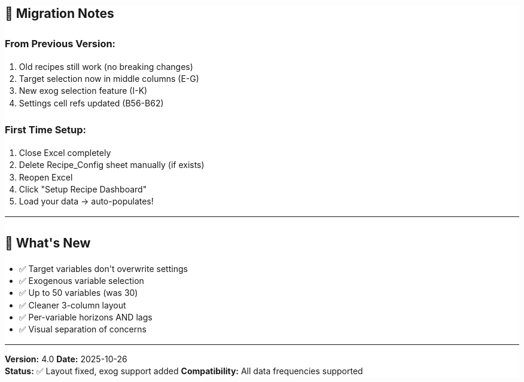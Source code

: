 
## 🔧 Migration Notes

### From Previous Version:
1. Old recipes still work (no breaking changes)
2. Target selection now in middle columns (E-G)
3. New exog selection feature (I-K)
4. Settings cell refs updated (B56-B62)

### First Time Setup:
1. Close Excel completely
2. Delete Recipe_Config sheet manually (if exists)
3. Reopen Excel
4. Click "Setup Recipe Dashboard"
5. Load your data → auto-populates!

---

## 🎉 What's New

- ✅ Target variables don't overwrite settings
- ✅ Exogenous variable selection
- ✅ Up to 50 variables (was 30)
- ✅ Cleaner 3-column layout
- ✅ Per-variable horizons AND lags
- ✅ Visual separation of concerns

---

**Version:** 4.0
**Date:** 2025-10-26  
**Status:** ✅ Layout fixed, exog support added
**Compatibility:** All data frequencies supported

